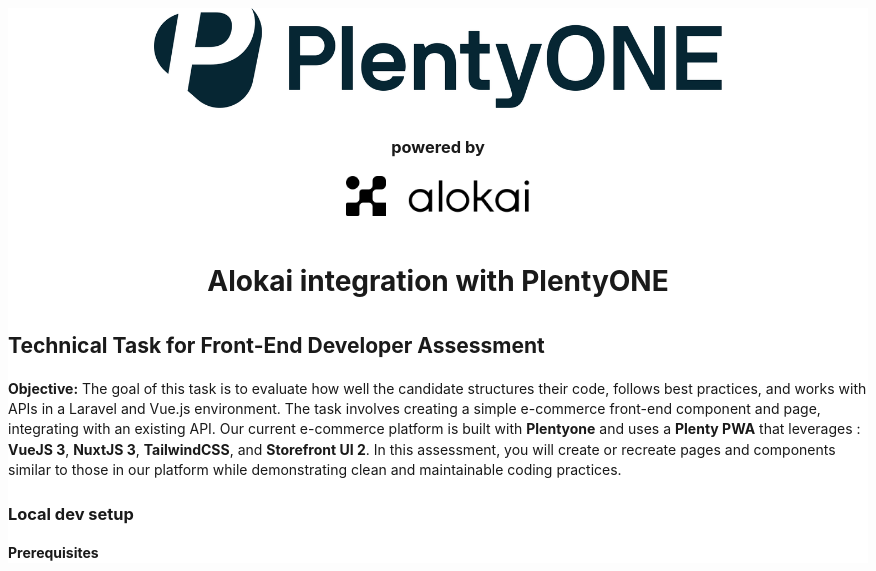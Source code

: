 <div align="center">

  <a href="https://plentyone.com" target="_blank">
    <picture>
      <source media="(prefers-color-scheme: dark)" srcset="./apps/web/public/images/PlentyONE_Logo_White_RGB.svg">
      <source media="(prefers-color-scheme: light)" srcset="./apps/web/public/images/PlentyONE_Logo_PlentyBlue_RGB.svg">
      <img alt="PlentyONE logo" src="./apps/web/public/images/PlentyONE_Logo_PlentyBlue_RGB.svg" height="100px">
    </picture> 
  </a>

### powered by

  <a href="https://alokai.com" target="_blank">
    <picture>
      <source media="(prefers-color-scheme: dark)" srcset="./apps/web/public/images/alokai-logo-light.svg">
      <source media="(prefers-color-scheme: light)" srcset="./apps/web/public/images/alokai-logo-dark.svg">
      <img alt="alokai logo" src="./apps/web/public/images/alokai-logo-dark.svg" height="40px">
    </picture> 
  </a>

  <h1>Alokai integration with PlentyONE</h1>
</div>



## Technical Task for Front-End Developer Assessment

**Objective:** The goal of this task is to evaluate how well the candidate structures their code, follows best practices, and works with APIs in a Laravel and Vue.js environment. The task involves creating a simple e-commerce front-end component and page, integrating with an existing API.
Our current e-commerce platform is built with **Plentyone** and uses a **Plenty PWA** that leverages :
 **VueJS 3**, **NuxtJS 3**, **TailwindCSS**, and **Storefront UI 2**. 
In this assessment, you will create or recreate pages and components similar to those in our platform while demonstrating clean and maintainable coding practices.

### **Local dev setup**
**Prerequisites**
